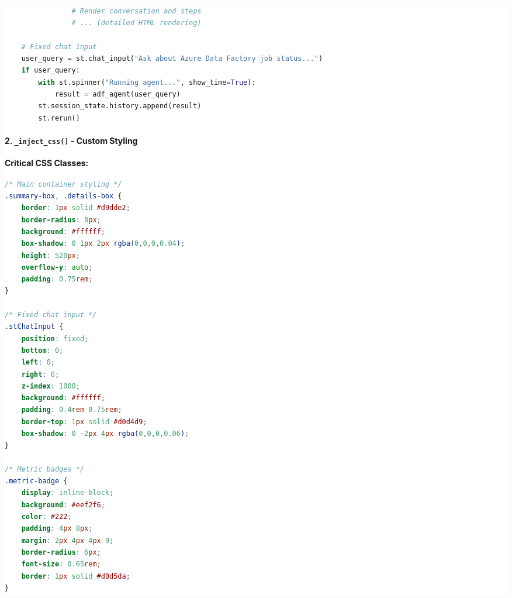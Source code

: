 ```python
                # Render conversation and steps
                # ... (detailed HTML rendering)
    
    # Fixed chat input
    user_query = st.chat_input("Ask about Azure Data Factory job status...")
    if user_query:
        with st.spinner("Running agent...", show_time=True):
            result = adf_agent(user_query)
        st.session_state.history.append(result)
        st.rerun()
```

#### 2. `_inject_css()` - Custom Styling

**Critical CSS Classes:**

```css
/* Main container styling */
.summary-box, .details-box {
    border: 1px solid #d9dde2;
    border-radius: 8px;
    background: #ffffff;
    box-shadow: 0 1px 2px rgba(0,0,0,0.04);
    height: 520px;
    overflow-y: auto;
    padding: 0.75rem;
}

/* Fixed chat input */
.stChatInput {
    position: fixed;
    bottom: 0;
    left: 0;
    right: 0;
    z-index: 1000;
    background: #ffffff;
    padding: 0.4rem 0.75rem;
    border-top: 1px solid #d0d4d9;
    box-shadow: 0 -2px 4px rgba(0,0,0,0.06);
}

/* Metric badges */
.metric-badge {
    display: inline-block;
    background: #eef2f6;
    color: #222;
    padding: 4px 8px;
    margin: 2px 4px 4px 0;
    border-radius: 6px;
    font-size: 0.65rem;
    border: 1px solid #d0d5da;
}
```
